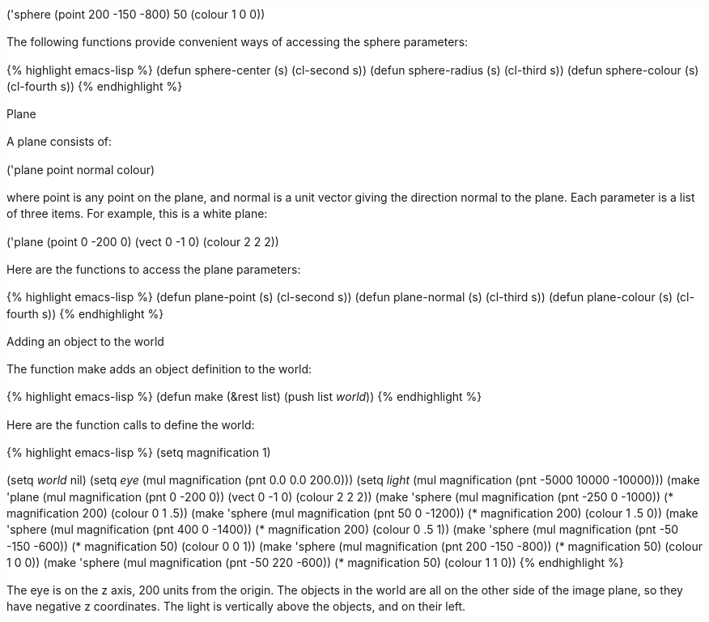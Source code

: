 ('sphere (point 200 -150 -800) 50 (colour 1 0 0))

The following functions provide convenient ways of accessing the sphere
parameters:

{% highlight emacs-lisp %}
(defun sphere-center (s) (cl-second s))
(defun sphere-radius (s) (cl-third s))
(defun sphere-colour (s) (cl-fourth s))
{% endhighlight %}

Plane

A plane consists of:

('plane point normal colour)

where point is any point on the plane, and normal is a unit vector giving the
direction normal to the plane. Each parameter is a list of three items. For
example, this is a white plane:

('plane (point 0 -200 0) (vect 0 -1 0) (colour 2 2 2))

Here are the functions to access the plane parameters:

{% highlight emacs-lisp %}
(defun plane-point (s)  (cl-second s))
(defun plane-normal (s) (cl-third s))
(defun plane-colour (s) (cl-fourth s))
{% endhighlight %}

Adding an object to the world

The function make adds an object definition to the world:

{% highlight emacs-lisp %}
(defun make (&rest list)
  (push list *world*))
{% endhighlight %}

Here are the function calls to define the world:

{% highlight emacs-lisp %}
(setq magnification 1)

(setq *world* nil)
(setq *eye* (mul magnification (pnt 0.0 0.0 200.0)))
(setq *light* (mul magnification (pnt -5000 10000 -10000)))
(make 'plane (mul magnification (pnt 0 -200 0)) (vect 0 -1 0) (colour 2 2 2))
(make 'sphere (mul magnification (pnt -250 0 -1000)) (* magnification 200) (colour 0 1 .5))
(make 'sphere (mul magnification (pnt 50 0 -1200)) (* magnification 200) (colour 1 .5 0))
(make 'sphere (mul magnification (pnt 400 0 -1400)) (* magnification 200) (colour 0 .5 1))
(make 'sphere (mul magnification (pnt -50 -150 -600)) (* magnification 50) (colour 0 0 1))
(make 'sphere (mul magnification (pnt 200 -150 -800)) (* magnification 50) (colour 1 0 0))
(make 'sphere (mul magnification (pnt -50 220 -600)) (* magnification 50) (colour 1 1 0))
{% endhighlight %}

The eye is on the z axis, 200 units from the origin. The objects in the world
are all on the other side of the image plane, so they have negative z
coordinates. The light is vertically above the objects, and on their left.
